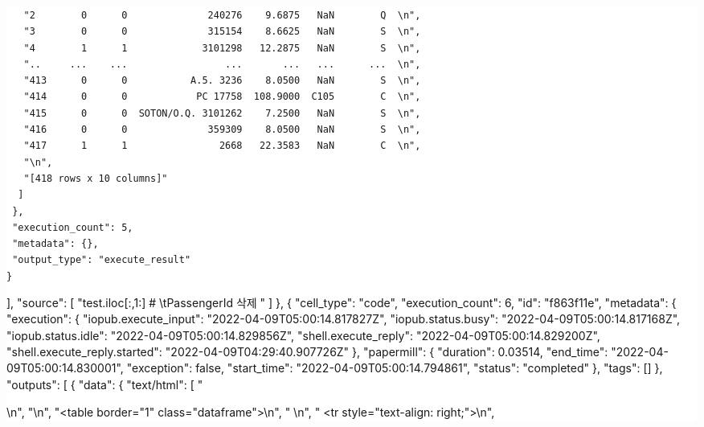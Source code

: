        "2        0      0              240276    9.6875   NaN        Q  \n",
       "3        0      0              315154    8.6625   NaN        S  \n",
       "4        1      1             3101298   12.2875   NaN        S  \n",
       "..     ...    ...                 ...       ...   ...      ...  \n",
       "413      0      0           A.5. 3236    8.0500   NaN        S  \n",
       "414      0      0            PC 17758  108.9000  C105        C  \n",
       "415      0      0  SOTON/O.Q. 3101262    7.2500   NaN        S  \n",
       "416      0      0              359309    8.0500   NaN        S  \n",
       "417      1      1                2668   22.3583   NaN        C  \n",
       "\n",
       "[418 rows x 10 columns]"
      ]
     },
     "execution_count": 5,
     "metadata": {},
     "output_type": "execute_result"
    }
   ],
   "source": [
    "test.iloc[:,1:] # \tPassengerId 삭제 "
   ]
  },
  {
   "cell_type": "code",
   "execution_count": 6,
   "id": "f863f11e",
   "metadata": {
    "execution": {
     "iopub.execute_input": "2022-04-09T05:00:14.817827Z",
     "iopub.status.busy": "2022-04-09T05:00:14.817168Z",
     "iopub.status.idle": "2022-04-09T05:00:14.829856Z",
     "shell.execute_reply": "2022-04-09T05:00:14.829200Z",
     "shell.execute_reply.started": "2022-04-09T04:29:40.907726Z"
    },
    "papermill": {
     "duration": 0.03514,
     "end_time": "2022-04-09T05:00:14.830001",
     "exception": false,
     "start_time": "2022-04-09T05:00:14.794861",
     "status": "completed"
    },
    "tags": []
   },
   "outputs": [
    {
     "data": {
      "text/html": [
       "<div>\n",
       "<style scoped>\n",
       "    .dataframe tbody tr th:only-of-type {\n",
       "        vertical-align: middle;\n",
       "    }\n",
       "\n",
       "    .dataframe tbody tr th {\n",
       "        vertical-align: top;\n",
       "    }\n",
       "\n",
       "    .dataframe thead th {\n",
       "        text-align: right;\n",
       "    }\n",
       "</style>\n",
       "<table border=\"1\" class=\"dataframe\">\n",
       "  <thead>\n",
       "    <tr style=\"text-align: right;\">\n",